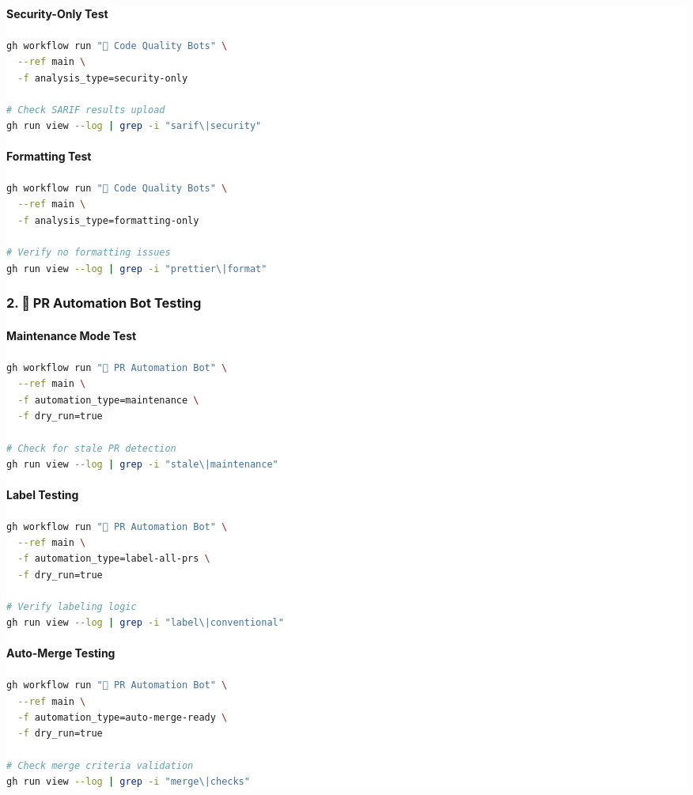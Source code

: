 #### Security-Only Test
```bash
gh workflow run "🎯 Code Quality Bots" \
  --ref main \
  -f analysis_type=security-only

# Check SARIF results upload
gh run view --log | grep -i "sarif\|security"
```

#### Formatting Test
```bash
gh workflow run "🎯 Code Quality Bots" \
  --ref main \
  -f analysis_type=formatting-only

# Verify no formatting issues
gh run view --log | grep -i "prettier\|format"
```

### 2. 🚀 PR Automation Bot Testing

#### Maintenance Mode Test
```bash
gh workflow run "🚀 PR Automation Bot" \
  --ref main \
  -f automation_type=maintenance \
  -f dry_run=true

# Check for stale PR detection
gh run view --log | grep -i "stale\|maintenance"
```

#### Label Testing
```bash
gh workflow run "🚀 PR Automation Bot" \
  --ref main \
  -f automation_type=label-all-prs \
  -f dry_run=true

# Verify labeling logic
gh run view --log | grep -i "label\|conventional"
```

#### Auto-Merge Testing
```bash
gh workflow run "🚀 PR Automation Bot" \
  --ref main \
  -f automation_type=auto-merge-ready \
  -f dry_run=true

# Check merge criteria validation
gh run view --log | grep -i "merge\|checks"
```
